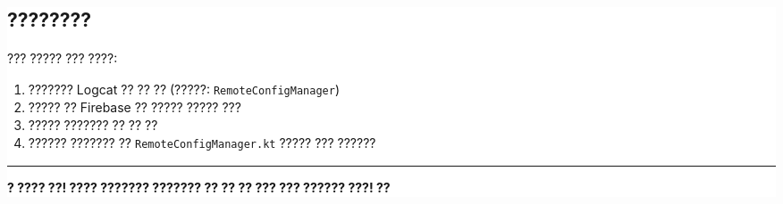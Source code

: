 
## ????????

??? ????? ??? ????:

1. ??????? Logcat ?? ?? ?? (?????: `RemoteConfigManager`)
2. ????? ?? Firebase ?? ????? ????? ???
3. ????? ??????? ?? ?? ??
4. ?????? ??????? ?? `RemoteConfigManager.kt` ????? ??? ??????

---

**? ???? ??! ???? ??????? ??????? ?? ?? ?? ??? ??? ?????? ???! ??**
